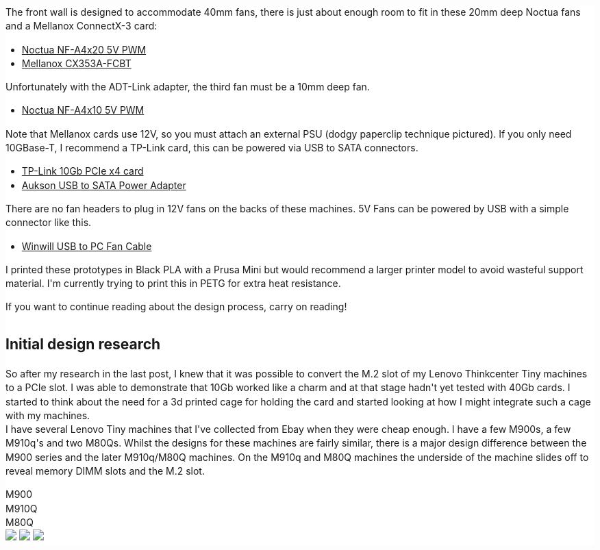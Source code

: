 The front wall is designed to accommodate 40mm fans, there is just about enough room to fit in these 20mm deep Noctua fans and a Mellanox ConnectX-3 card:
 - [Noctua NF-A4x20 5V PWM](https://www.amazon.co.uk/dp/B071FNHVXN?psc=1&ref=ppx_yo2ov_dt_b_product_details)
 - [Mellanox CX353A-FCBT](https://www.amazon.co.uk/Mellanox-CX353A-FCBT-ConnectX-3-CX353A-EbidDealz/dp/B07L4ZY9VM/ref=sr_1_1?crid=I6S36JMG6HOJ&keywords=mellanox+connectx-3+FDR&qid=1685791861&s=computers&sprefix=mellanox+connectx-3+fdr%2Ccomputers%2C52&sr=1-1)

Unfortunately with the ADT-Link adapter, the third fan must be a 10mm deep fan. 
 - [Noctua NF-A4x10 5V PWM](https://www.amazon.co.uk/dp/B00NEMGCIA?ref=ppx_yo2ov_dt_b_product_details&th=1)

Note that Mellanox cards use 12V, so you must attach an external PSU (dodgy paperclip technique pictured). If you only need 10GBase-T, I recommend a TP-Link card, this can be powered via USB to SATA connectors.
 - [TP-Link 10Gb PCIe x4 card](https://www.amazon.co.uk/gp/product/B08DVGMKWP/ref=ppx_yo_dt_b_search_asin_title?ie=UTF8&psc=1)
 - [Aukson USB to SATA Power Adapter](https://www.amazon.co.uk/dp/B0752D5MCL?psc=1&ref=ppx_yo2ov_dt_b_product_details)

There are no fan headers to plug in 12V fans on the backs of these machines. 5V Fans can be powered by USB with a simple connector like this.
 - [Winwill USB to PC Fan Cable](https://www.amazon.co.uk/dp/B08SVZD8MK?psc=1&ref=ppx_yo2ov_dt_b_product_details)

I printed these prototypes in Black PLA with a Prusa Mini but would recommend a larger printer model to avoid wasteful support material. I'm currently trying to print this in PETG for extra heat resistance. 

If you want to continue reading about the design process, carry on reading!

## Initial design research

So after my research in the last post, I knew that it was possible to convert the M.2 slot of my Lenovo Thinkcenter Tiny machines to a PCIe slot. I was able to 
demonstrate that 10Gb worked like a charm and at that stage hadn't yet tested with 40Gb cards. I started to think about the need for a 3d printed cage for holding 
the card and started looking at how I might integrate such a cage with my machines. 
<br> 
I have several Lenovo Tiny machines that I've collected from Ebay when they were cheap enough. I have a few M900s, a few M910q's and two M80Qs. Whilst the designs
for these machines are fairly similar, there is a major design difference between the M900 series and the later M910q/M80Q machines. On the M910q and M80Q machines
the underside of the machine slides off to reveal memory DIMM slots and the M.2 slot. 

<div class="row">
    <div class="column"> M900 </div>
    <div class="column"> M910Q </div>
    <div class="column"> M80Q </div>
</div>

<div class="row">
    <img src="/images/3d-print-pcie-cage/m900-top-view-closed.jpg" width=220 />
    <img src="/images/3d-print-pcie-cage/m910q-top-view-closed.jpg" width=220 />
    <img src="/images/3d-print-pcie-cage/m80q-top-view-closed.jpg" width=220 />
</div>

